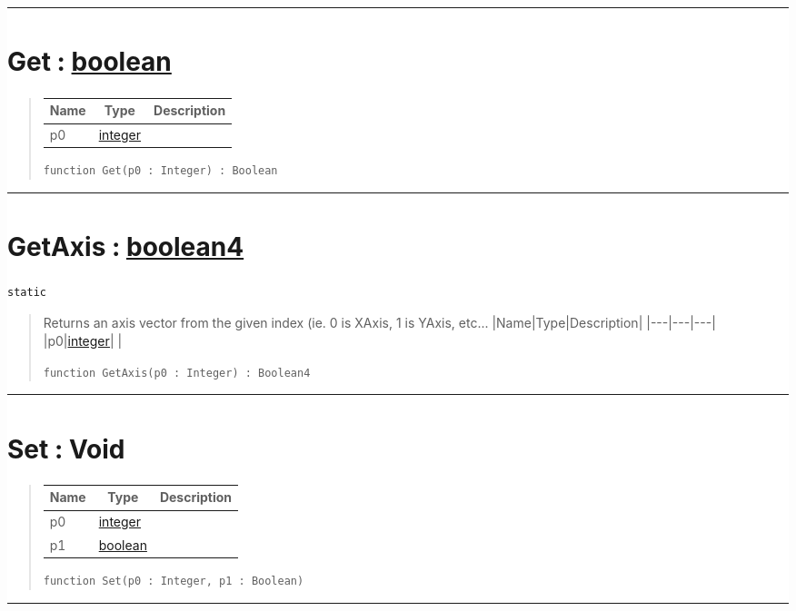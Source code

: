 
---  
 #  Get : [boolean](https://github.com/ArendDanielek/ZeroDocsTest/blob/master/code_reference/zilch_base_types/boolean.markdown)

> 
> |Name|Type|Description|
> |---|---|---|
> |p0|[integer](https://github.com/ArendDanielek/ZeroDocsTest/blob/master/code_reference/zilch_base_types/integer.markdown)| |
> ``` lang=cpp, name=Zilch
> function Get(p0 : Integer) : Boolean
> ``` 


---  
 #  GetAxis : [boolean4](https://github.com/ArendDanielek/ZeroDocsTest/blob/master/code_reference/zilch_base_types/boolean4.markdown)

 `static`

> Returns an axis vector from the given index (ie. 0 is XAxis, 1 is YAxis, etc...
> |Name|Type|Description|
> |---|---|---|
> |p0|[integer](https://github.com/ArendDanielek/ZeroDocsTest/blob/master/code_reference/zilch_base_types/integer.markdown)| |
> ``` lang=cpp, name=Zilch
> function GetAxis(p0 : Integer) : Boolean4
> ``` 


---  
 #  Set : Void

> 
> |Name|Type|Description|
> |---|---|---|
> |p0|[integer](https://github.com/ArendDanielek/ZeroDocsTest/blob/master/code_reference/zilch_base_types/integer.markdown)| |
> |p1|[boolean](https://github.com/ArendDanielek/ZeroDocsTest/blob/master/code_reference/zilch_base_types/boolean.markdown)| |
> ``` lang=cpp, name=Zilch
> function Set(p0 : Integer, p1 : Boolean)
> ``` 


---  
 
  
  
  
  
  
  
  

 